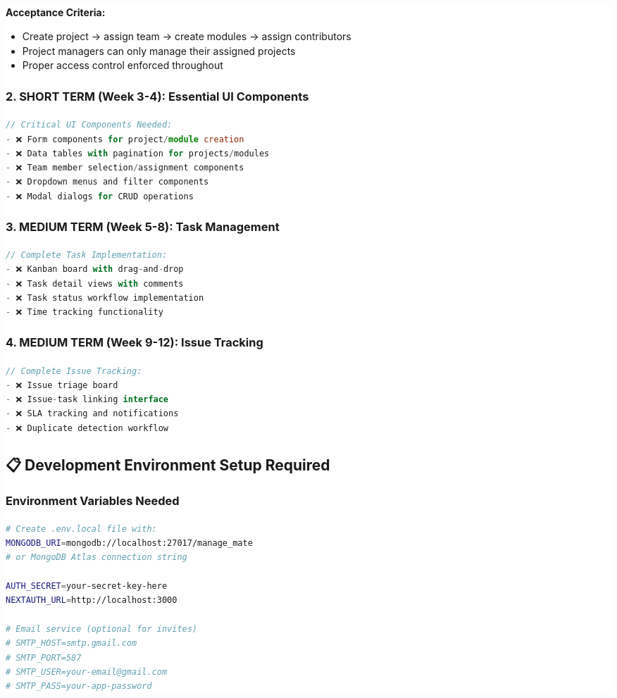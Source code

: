 **Acceptance Criteria:**

- Create project → assign team → create modules → assign contributors
- Project managers can only manage their assigned projects
- Proper access control enforced throughout

### 2. **SHORT TERM (Week 3-4): Essential UI Components**

```typescript
// Critical UI Components Needed:
- ❌ Form components for project/module creation
- ❌ Data tables with pagination for projects/modules
- ❌ Team member selection/assignment components
- ❌ Dropdown menus and filter components
- ❌ Modal dialogs for CRUD operations
```

### 3. **MEDIUM TERM (Week 5-8): Task Management**

```typescript
// Complete Task Implementation:
- ❌ Kanban board with drag-and-drop
- ❌ Task detail views with comments
- ❌ Task status workflow implementation
- ❌ Time tracking functionality
```

### 4. **MEDIUM TERM (Week 9-12): Issue Tracking**

```typescript
// Complete Issue Tracking:
- ❌ Issue triage board
- ❌ Issue-task linking interface
- ❌ SLA tracking and notifications
- ❌ Duplicate detection workflow
```

## 📋 Development Environment Setup Required

### Environment Variables Needed

```bash
# Create .env.local file with:
MONGODB_URI=mongodb://localhost:27017/manage_mate
# or MongoDB Atlas connection string

AUTH_SECRET=your-secret-key-here
NEXTAUTH_URL=http://localhost:3000

# Email service (optional for invites)
# SMTP_HOST=smtp.gmail.com
# SMTP_PORT=587
# SMTP_USER=your-email@gmail.com
# SMTP_PASS=your-app-password
```
